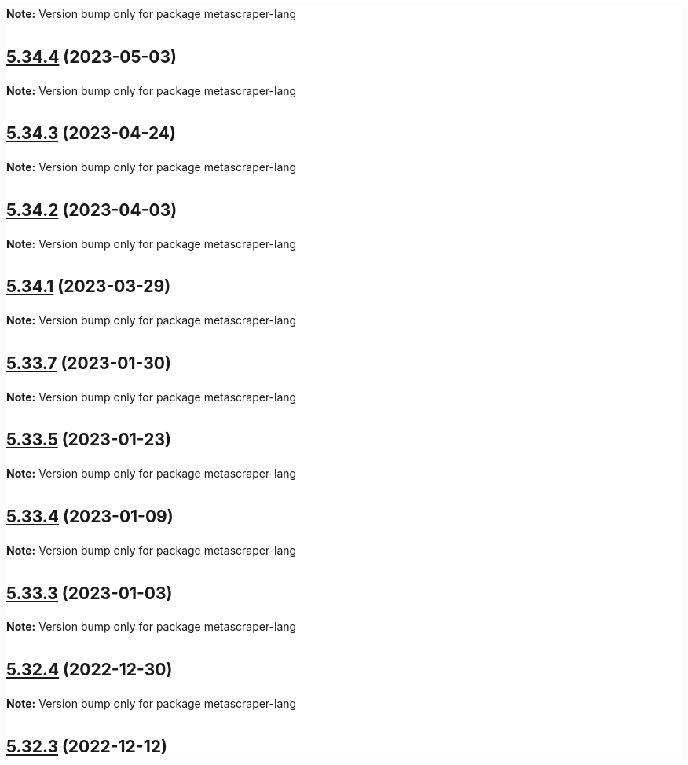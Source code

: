 **Note:** Version bump only for package metascraper-lang

## [5.34.4](https://github.com/microlinkhq/metascraper/compare/v5.34.3...v5.34.4) (2023-05-03)

**Note:** Version bump only for package metascraper-lang

## [5.34.3](https://github.com/microlinkhq/metascraper/compare/v5.34.2...v5.34.3) (2023-04-24)

**Note:** Version bump only for package metascraper-lang

## [5.34.2](https://github.com/microlinkhq/metascraper/compare/v5.34.1...v5.34.2) (2023-04-03)

**Note:** Version bump only for package metascraper-lang

## [5.34.1](https://github.com/microlinkhq/metascraper/compare/v5.34.0...v5.34.1) (2023-03-29)

**Note:** Version bump only for package metascraper-lang

## [5.33.7](https://github.com/microlinkhq/metascraper/compare/v5.33.6...v5.33.7) (2023-01-30)

**Note:** Version bump only for package metascraper-lang

## [5.33.5](https://github.com/microlinkhq/metascraper/compare/v5.33.4...v5.33.5) (2023-01-23)

**Note:** Version bump only for package metascraper-lang

## [5.33.4](https://github.com/microlinkhq/metascraper/compare/v5.33.3...v5.33.4) (2023-01-09)

**Note:** Version bump only for package metascraper-lang

## [5.33.3](https://github.com/microlinkhq/metascraper/compare/v5.33.2...v5.33.3) (2023-01-03)

**Note:** Version bump only for package metascraper-lang

## [5.32.4](https://github.com/microlinkhq/metascraper/compare/v5.32.3...v5.32.4) (2022-12-30)

**Note:** Version bump only for package metascraper-lang

## [5.32.3](https://github.com/microlinkhq/metascraper/compare/v5.32.2...v5.32.3) (2022-12-12)
